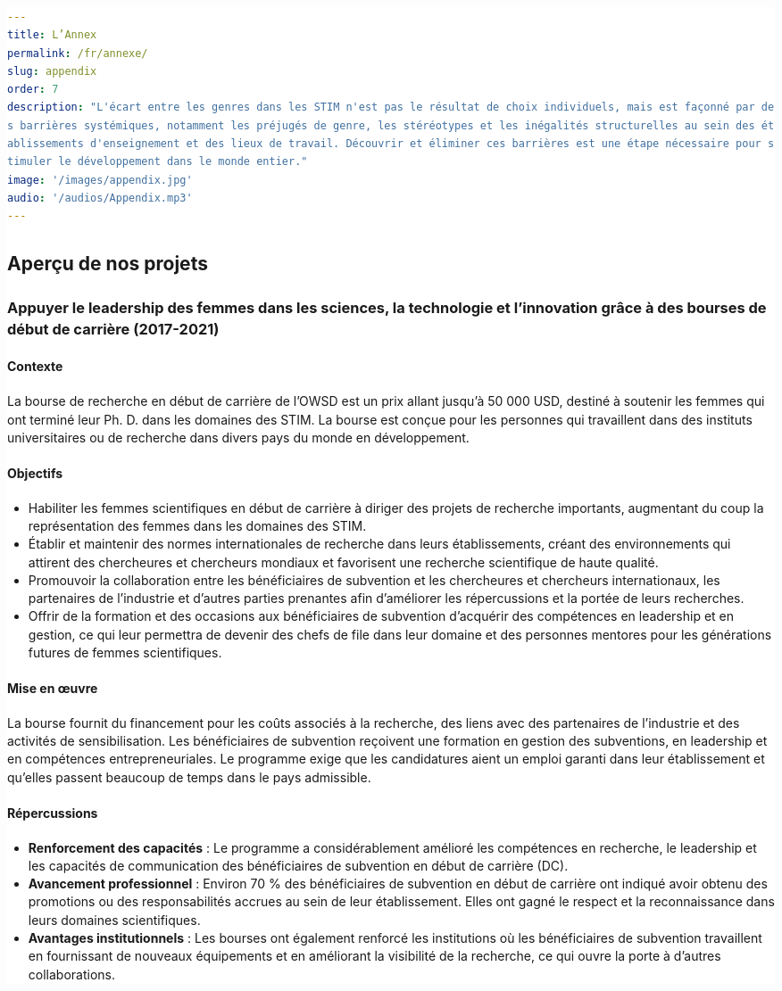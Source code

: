 ```yaml
---
title: L’Annex
permalink: /fr/annexe/
slug: appendix
order: 7
description: "L'écart entre les genres dans les STIM n'est pas le résultat de choix individuels, mais est façonné par des barrières systémiques, notamment les préjugés de genre, les stéréotypes et les inégalités structurelles au sein des établissements d'enseignement et des lieux de travail. Découvrir et éliminer ces barrières est une étape nécessaire pour stimuler le développement dans le monde entier."
image: '/images/appendix.jpg'
audio: '/audios/Appendix.mp3'
---
```


<div class="header-start">
<h2>Aperçu de nos projets</h2>
</div>

<div class="header-start">
<h3>Appuyer le leadership des femmes dans les sciences, la technologie et l’innovation grâce à des bourses de début de carrière (2017-2021)</h3>
</div>

#### Contexte
La bourse de recherche en début de carrière de l’OWSD est un prix allant jusqu’à 50 000 USD, destiné à soutenir les femmes qui ont terminé leur Ph. D. dans les domaines des STIM. La bourse est conçue pour les personnes qui travaillent dans des instituts universitaires ou de recherche dans divers pays du monde en développement.

#### Objectifs
- Habiliter les femmes scientifiques en début de carrière à diriger des projets de recherche importants, augmentant du coup la représentation des femmes dans les domaines des STIM.
- Établir et maintenir des normes internationales de recherche dans leurs établissements, créant des environnements qui attirent des chercheures et chercheurs mondiaux et favorisent une recherche scientifique de haute qualité.
- Promouvoir la collaboration entre les bénéficiaires de subvention et les chercheures et chercheurs internationaux, les partenaires de l’industrie et d’autres parties prenantes afin d’améliorer les répercussions et la portée de leurs recherches.
- Offrir de la formation et des occasions aux bénéficiaires de subvention d’acquérir des compétences en leadership et en gestion, ce qui leur permettra de devenir des chefs de file dans leur domaine et des personnes mentores pour les générations futures de femmes scientifiques.

#### Mise en œuvre
La bourse fournit du financement pour les coûts associés à la recherche, des liens avec des partenaires de l’industrie et des activités de sensibilisation. Les bénéficiaires de subvention reçoivent une formation en gestion des subventions, en leadership et en compétences entrepreneuriales. Le programme exige que les candidatures aient un emploi garanti dans leur établissement et qu’elles passent beaucoup de temps dans le pays admissible.

#### Répercussions
- **Renforcement des capacités** : Le programme a considérablement amélioré les compétences en recherche, le leadership et les capacités de communication des bénéficiaires de subvention en début de carrière (DC).
- **Avancement professionnel** : Environ 70 % des bénéficiaires de subvention en début de carrière ont indiqué avoir obtenu des promotions ou des responsabilités accrues au sein de leur établissement. Elles ont gagné le respect et la reconnaissance dans leurs domaines scientifiques.
- **Avantages institutionnels** : Les bourses ont également renforcé les institutions où les bénéficiaires de subvention travaillent en fournissant de nouveaux équipements et en améliorant la visibilité de la recherche, ce qui ouvre la porte à d’autres collaborations.